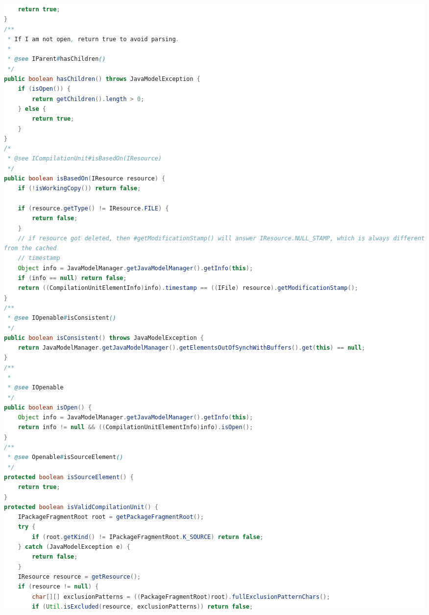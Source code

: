 ```java
	return true;
}
/**
 * If I am not open, return true to avoid parsing.
 *
 * @see IParent#hasChildren()
 */
public boolean hasChildren() throws JavaModelException {
	if (isOpen()) {
		return getChildren().length > 0;
	} else {
		return true;
	}
}
/*
 * @see ICompilationUnit#isBasedOn(IResource)
 */
public boolean isBasedOn(IResource resource) {
	if (!isWorkingCopy()) return false;
	
	if (resource.getType() != IResource.FILE) {
		return false;
	}
	// if resource got deleted, then #getModificationStamp() will answer IResource.NULL_STAMP, which is always different from the cached
	// timestamp
	Object info = JavaModelManager.getJavaModelManager().getInfo(this);
	if (info == null) return false;
	return ((CompilationUnitElementInfo)info).timestamp == ((IFile) resource).getModificationStamp();
}
/**
 * @see IOpenable#isConsistent()
 */
public boolean isConsistent() throws JavaModelException {
	return JavaModelManager.getJavaModelManager().getElementsOutOfSynchWithBuffers().get(this) == null;
}
/**
 * 
 * @see IOpenable
 */
public boolean isOpen() {
	Object info = JavaModelManager.getJavaModelManager().getInfo(this);
	return info != null && ((CompilationUnitElementInfo)info).isOpen();
}
/**
 * @see Openable#isSourceElement()
 */
protected boolean isSourceElement() {
	return true;
}
protected boolean isValidCompilationUnit() {
	IPackageFragmentRoot root = getPackageFragmentRoot();
	try {
		if (root.getKind() != IPackageFragmentRoot.K_SOURCE) return false;
	} catch (JavaModelException e) {
		return false;
	}
	IResource resource = getResource();
	if (resource != null) {
		char[][] exclusionPatterns = ((PackageFragmentRoot)root).fullExclusionPatternChars();
		if (Util.isExcluded(resource, exclusionPatterns)) return false;
```